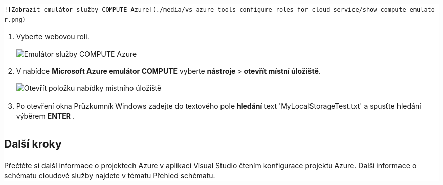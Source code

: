     ![Zobrazit emulátor služby COMPUTE Azure](./media/vs-azure-tools-configure-roles-for-cloud-service/show-compute-emulator.png)

1. Vyberte webovou roli.

    ![Emulátor služby COMPUTE Azure](./media/vs-azure-tools-configure-roles-for-cloud-service/compute-emulator.png)

1. V nabídce **Microsoft Azure emulátor COMPUTE** vyberte **nástroje**  >  **otevřít místní úložiště**.

    ![Otevřít položku nabídky místního úložiště](./media/vs-azure-tools-configure-roles-for-cloud-service/compute-emulator-open-local-store-menu.png)

1. Po otevření okna Průzkumník Windows zadejte do textového pole **hledání** text 'MyLocalStorageTest.txt' a spusťte hledání výběrem **ENTER** .

## <a name="next-steps"></a>Další kroky
Přečtěte si další informace o projektech Azure v aplikaci Visual Studio čtením [konfigurace projektu Azure](vs-azure-tools-configuring-an-azure-project.md). Další informace o schématu cloudové služby najdete v tématu [Přehled schématu](/previous-versions/azure/dd179398(v=azure.100)).